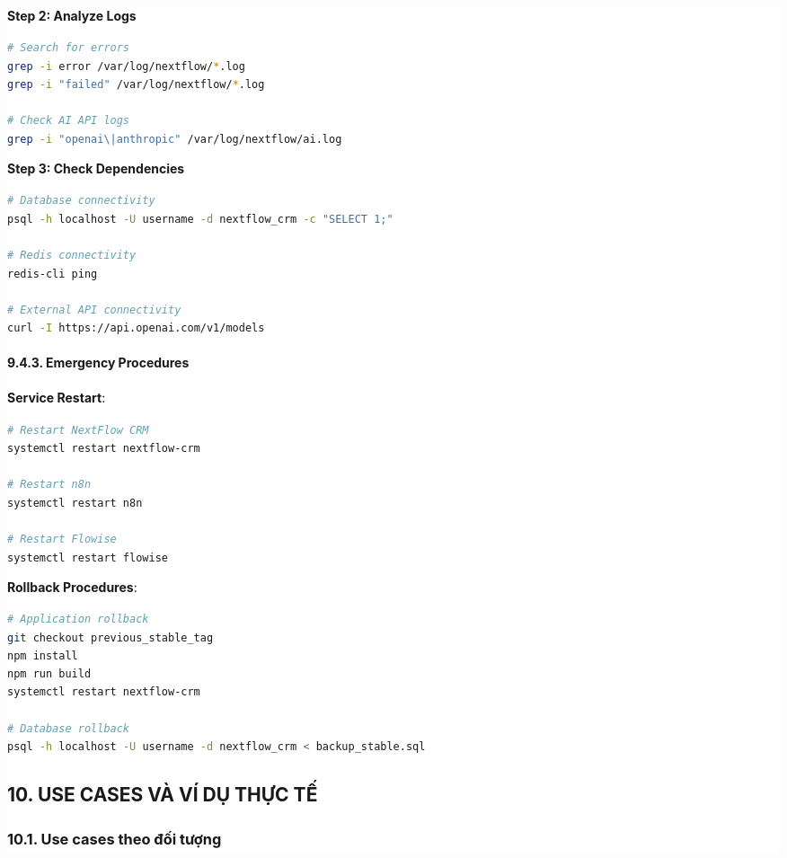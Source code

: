 **Step 2: Analyze Logs**

```bash
# Search for errors
grep -i error /var/log/nextflow/*.log
grep -i "failed" /var/log/nextflow/*.log

# Check AI API logs
grep -i "openai\|anthropic" /var/log/nextflow/ai.log
```

**Step 3: Check Dependencies**

```bash
# Database connectivity
psql -h localhost -U username -d nextflow_crm -c "SELECT 1;"

# Redis connectivity
redis-cli ping

# External API connectivity
curl -I https://api.openai.com/v1/models
```

#### 9.4.3. Emergency Procedures

**Service Restart**:

```bash
# Restart NextFlow CRM
systemctl restart nextflow-crm

# Restart n8n
systemctl restart n8n

# Restart Flowise
systemctl restart flowise
```

**Rollback Procedures**:

```bash
# Application rollback
git checkout previous_stable_tag
npm install
npm run build
systemctl restart nextflow-crm

# Database rollback
psql -h localhost -U username -d nextflow_crm < backup_stable.sql
```

## 10. USE CASES VÀ VÍ DỤ THỰC TẾ

### 10.1. Use cases theo đối tượng
